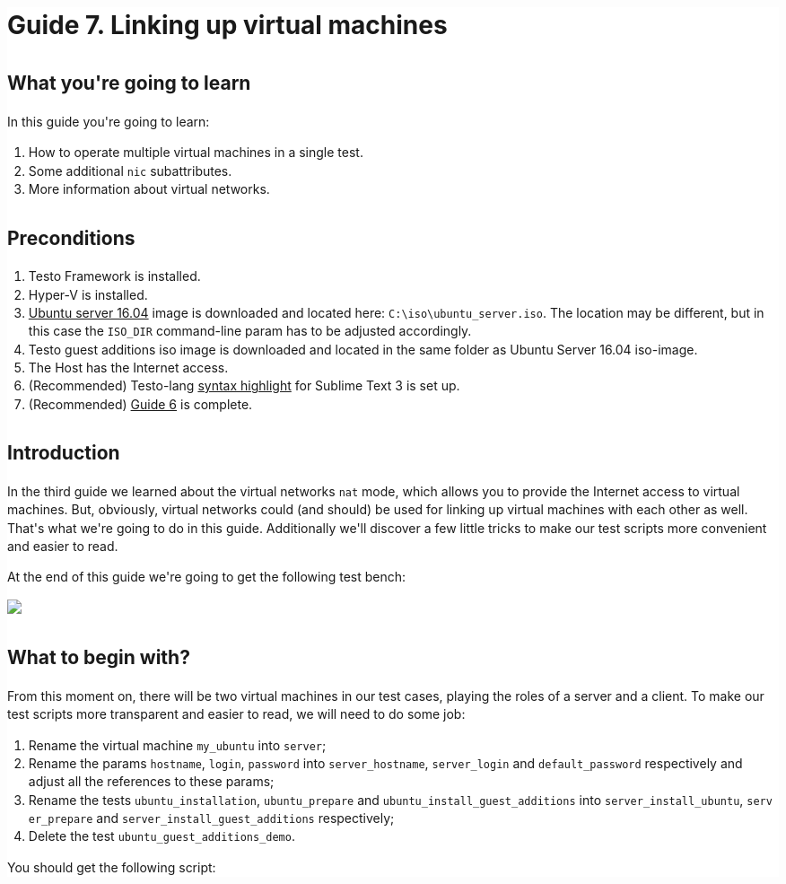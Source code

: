 # Guide 7. Linking up virtual machines

## What you're going to learn

In this guide you're going to learn:

1. How to operate multiple virtual machines in a single test.
2. Some additional `nic` subattributes.
3. More information about virtual networks.

## Preconditions

1. Testo Framework is installed.
2. Hyper-V is installed.
3. [Ubuntu server 16.04](https://releases.ubuntu.com/16.04/ubuntu-16.04.7-server-amd64.iso) image is downloaded and located here: `C:\iso\ubuntu_server.iso`. The location may be different, but in this case the `ISO_DIR` command-line param has to be adjusted accordingly.
4. Testo guest additions iso image is downloaded and located in the same folder as Ubuntu Server 16.04 iso-image.
5. The Host has the Internet access.
6. (Recommended) Testo-lang [syntax highlight](/en/docs/getting_started/getting_started#setting-up-testo-lang-syntax-highlighting) for Sublime Text 3 is set up.
7. (Recommended) [Guide 6](06_caching) is complete.

## Introduction

In the third guide we learned about the virtual networks `nat` mode, which allows you to provide the Internet access to virtual machines. But, obviously, virtual networks could (and should) be used for linking up virtual machines with each other as well. That's what we're going to do in this guide. Additionally we'll discover a few little tricks to make our test scripts more convenient and easier to read.

At the end of this guide we're going to get the following test bench:

<img src="/static/docs/tutorials/qemu/07_ping/network.svg"/>

## What to begin with?

From this moment on, there will be two virtual machines in our test cases, playing the roles of a server and a client. To make our test scripts more transparent and easier to read, we will need to do some job:

1. Rename the virtual machine `my_ubuntu` into `server`;
2. Rename the params `hostname`, `login`, `password` into `server_hostname`, `server_login` and `default_password` respectively and adjust all the references to these params;
3. Rename the tests `ubuntu_installation`, `ubuntu_prepare` and `ubuntu_install_guest_additions` into `server_install_ubuntu`, `server_prepare` and `server_install_guest_additions` respectively;
4. Delete the test `ubuntu_guest_additions_demo`.

You should get the following script:
